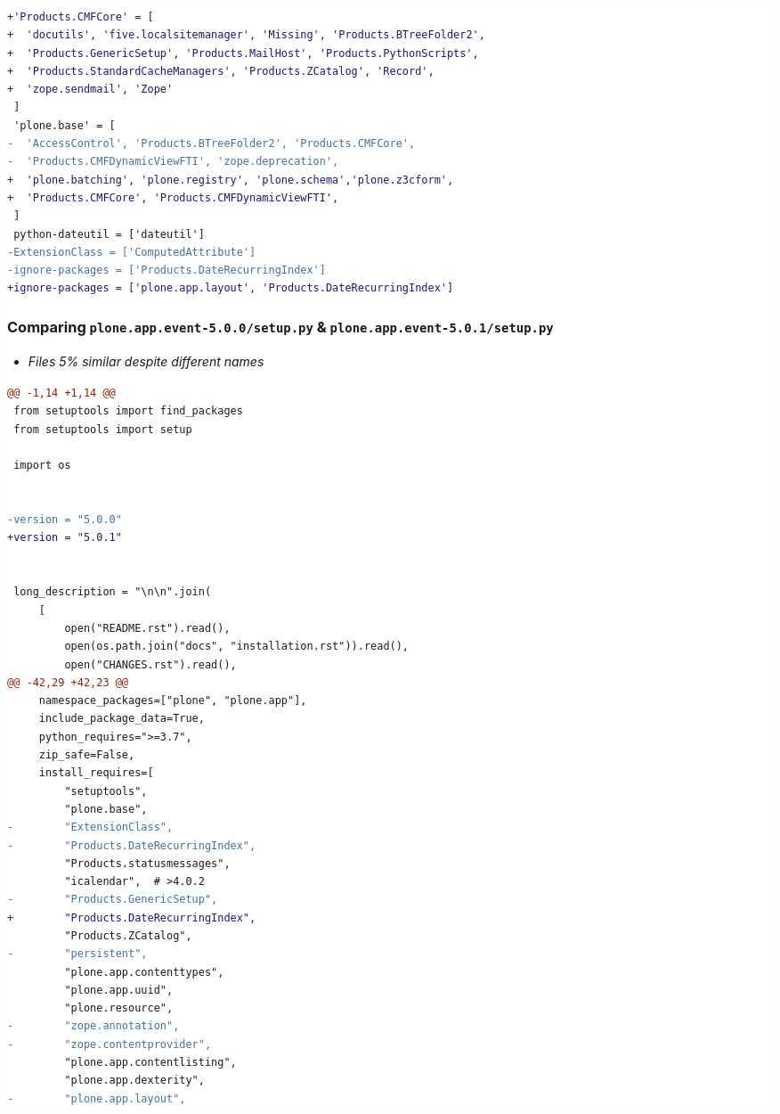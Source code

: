 ```diff
+'Products.CMFCore' = [
+  'docutils', 'five.localsitemanager', 'Missing', 'Products.BTreeFolder2',
+  'Products.GenericSetup', 'Products.MailHost', 'Products.PythonScripts',
+  'Products.StandardCacheManagers', 'Products.ZCatalog', 'Record',
+  'zope.sendmail', 'Zope'
 ]
 'plone.base' = [
-  'AccessControl', 'Products.BTreeFolder2', 'Products.CMFCore',
-  'Products.CMFDynamicViewFTI', 'zope.deprecation',
+  'plone.batching', 'plone.registry', 'plone.schema','plone.z3cform',
+  'Products.CMFCore', 'Products.CMFDynamicViewFTI',
 ]
 python-dateutil = ['dateutil']
-ExtensionClass = ['ComputedAttribute']
-ignore-packages = ['Products.DateRecurringIndex']
+ignore-packages = ['plone.app.layout', 'Products.DateRecurringIndex']
```

### Comparing `plone.app.event-5.0.0/setup.py` & `plone.app.event-5.0.1/setup.py`

 * *Files 5% similar despite different names*

```diff
@@ -1,14 +1,14 @@
 from setuptools import find_packages
 from setuptools import setup
 
 import os
 
 
-version = "5.0.0"
+version = "5.0.1"
 
 
 long_description = "\n\n".join(
     [
         open("README.rst").read(),
         open(os.path.join("docs", "installation.rst")).read(),
         open("CHANGES.rst").read(),
@@ -42,29 +42,23 @@
     namespace_packages=["plone", "plone.app"],
     include_package_data=True,
     python_requires=">=3.7",
     zip_safe=False,
     install_requires=[
         "setuptools",
         "plone.base",
-        "ExtensionClass",
-        "Products.DateRecurringIndex",
         "Products.statusmessages",
         "icalendar",  # >4.0.2
-        "Products.GenericSetup",
+        "Products.DateRecurringIndex",
         "Products.ZCatalog",
-        "persistent",
         "plone.app.contenttypes",
         "plone.app.uuid",
         "plone.resource",
-        "zope.annotation",
-        "zope.contentprovider",
         "plone.app.contentlisting",
         "plone.app.dexterity",
-        "plone.app.layout",
```